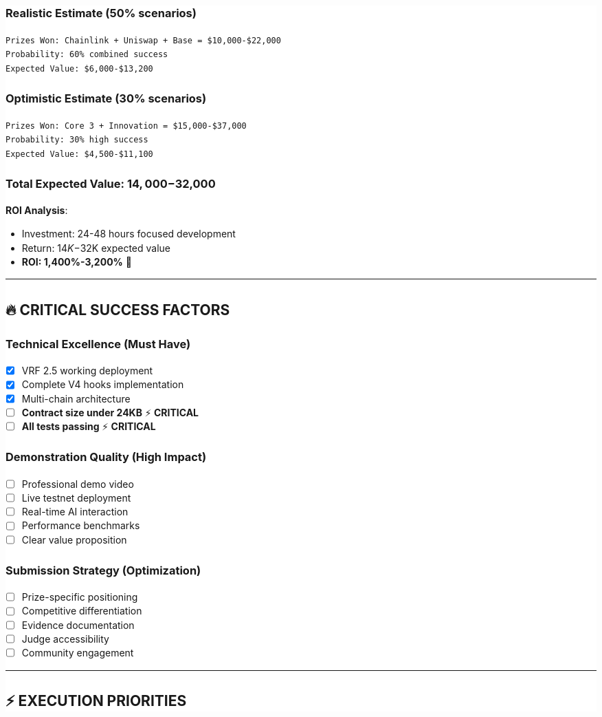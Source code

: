 ### **Realistic Estimate** (50% scenarios)
```
Prizes Won: Chainlink + Uniswap + Base = $10,000-$22,000
Probability: 60% combined success
Expected Value: $6,000-$13,200
```

### **Optimistic Estimate** (30% scenarios)
```
Prizes Won: Core 3 + Innovation = $15,000-$37,000
Probability: 30% high success
Expected Value: $4,500-$11,100
```

### **Total Expected Value: $14,000-$32,000**

**ROI Analysis**:
- Investment: 24-48 hours focused development
- Return: $14K-$32K expected value
- **ROI: 1,400%-3,200%** 🚀

---

## 🔥 CRITICAL SUCCESS FACTORS

### **Technical Excellence** (Must Have)
- [x] VRF 2.5 working deployment
- [x] Complete V4 hooks implementation  
- [x] Multi-chain architecture
- [ ] **Contract size under 24KB** ⚡ **CRITICAL**
- [ ] **All tests passing** ⚡ **CRITICAL**

### **Demonstration Quality** (High Impact)
- [ ] Professional demo video
- [ ] Live testnet deployment
- [ ] Real-time AI interaction
- [ ] Performance benchmarks
- [ ] Clear value proposition

### **Submission Strategy** (Optimization)
- [ ] Prize-specific positioning
- [ ] Competitive differentiation
- [ ] Evidence documentation
- [ ] Judge accessibility
- [ ] Community engagement

---

## ⚡ EXECUTION PRIORITIES
